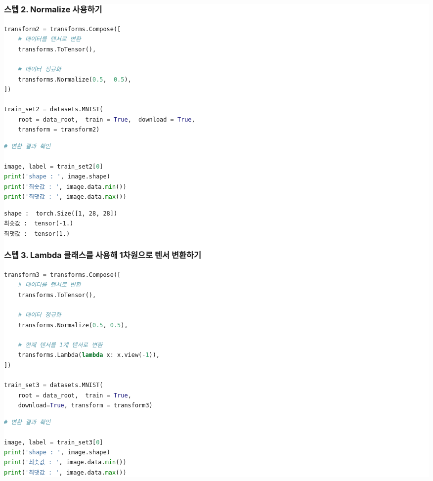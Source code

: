 
### 스텝 2. Normalize 사용하기


```python
transform2 = transforms.Compose([
    # 데이터를 텐서로 변환
    transforms.ToTensor(),
    
    # 데이터 정규화
    transforms.Normalize(0.5,  0.5),
])

train_set2 = datasets.MNIST(
    root = data_root,  train = True,  download = True,
    transform = transform2)
```


```python
# 변환 결과 확인

image, label = train_set2[0]
print('shape : ', image.shape)
print('최솟값 : ', image.data.min())
print('최댓값 : ', image.data.max())
```

    shape :  torch.Size([1, 28, 28])
    최솟값 :  tensor(-1.)
    최댓값 :  tensor(1.)
    

### 스텝 3. Lambda 클래스를 사용해 1차원으로 텐서 변환하기


```python
transform3 = transforms.Compose([
    # 데이터를 텐서로 변환
    transforms.ToTensor(),
    
    # 데이터 정규화
    transforms.Normalize(0.5, 0.5),
    
    # 현재 텐서를 1계 텐서로 변환
    transforms.Lambda(lambda x: x.view(-1)),
])

train_set3 = datasets.MNIST(
    root = data_root,  train = True,  
    download=True, transform = transform3)
```


```python
# 변환 결과 확인

image, label = train_set3[0]
print('shape : ', image.shape)
print('최솟값 : ', image.data.min())
print('최댓값 : ', image.data.max())
```
